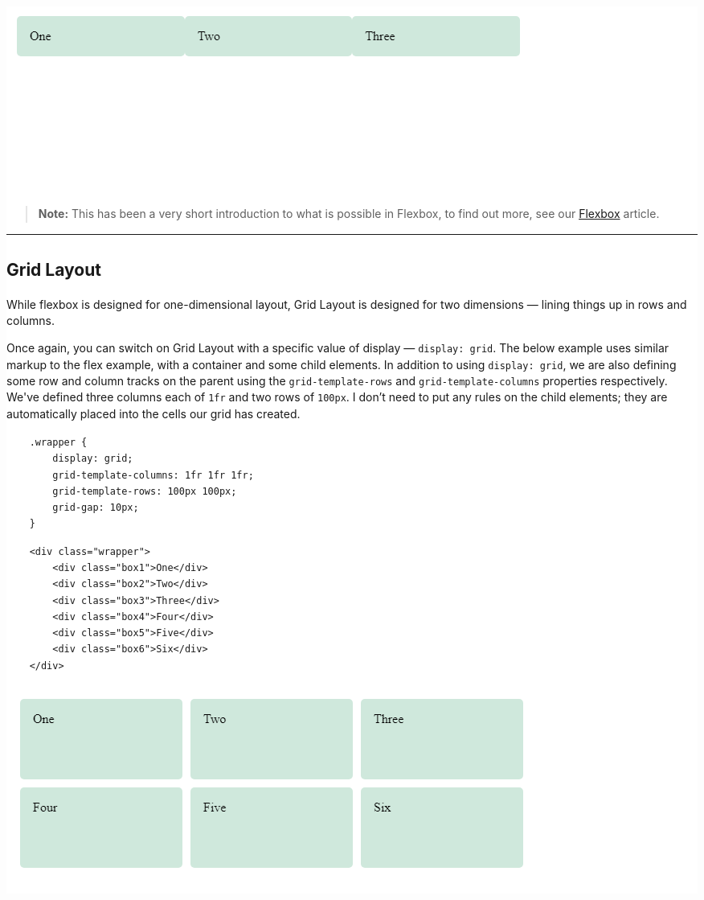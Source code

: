![](img/flex2.png)

> **Note:** This has been a very short introduction to what is possible in Flexbox, to find out more, see our [Flexbox](../07_CSS_Layout/03_Flexbox) article.

<hr />

## Grid Layout

While flexbox is designed for one-dimensional layout, Grid Layout is designed for two dimensions — lining things up in rows and columns.

Once again, you can switch on Grid Layout with a specific value of display — `display: grid`. The below example uses similar markup to the flex example, with a container and some child elements. In addition to using `display: grid`, we are also defining some row and column tracks on the parent using the `grid-template-rows` and `grid-template-columns` properties respectively. We've defined three columns each of `1fr` and two rows of `100px`. I don’t need to put any rules on the child elements; they are automatically placed into the cells our grid has created.
```
    .wrapper {
        display: grid;
        grid-template-columns: 1fr 1fr 1fr;
        grid-template-rows: 100px 100px;
        grid-gap: 10px;
    }
```
```
    <div class="wrapper">
        <div class="box1">One</div>
        <div class="box2">Two</div>
        <div class="box3">Three</div>
        <div class="box4">Four</div>
        <div class="box5">Five</div>
        <div class="box6">Six</div>
    </div>
```
![](img/grid1.png)
